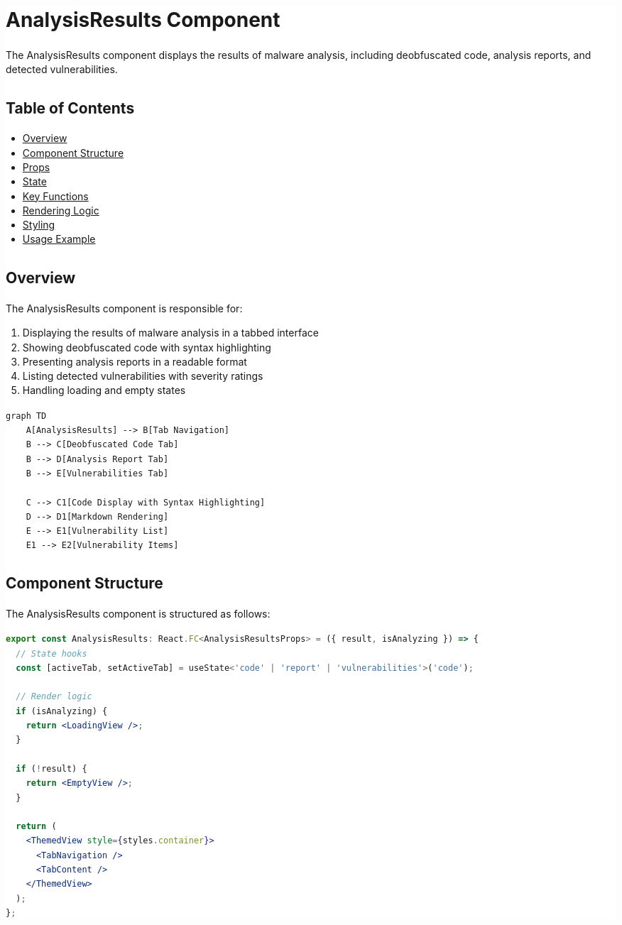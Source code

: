 # AnalysisResults Component

The AnalysisResults component displays the results of malware analysis, including deobfuscated code, analysis reports, and detected vulnerabilities.

## Table of Contents

- [Overview](#overview)
- [Component Structure](#component-structure)
- [Props](#props)
- [State](#state)
- [Key Functions](#key-functions)
- [Rendering Logic](#rendering-logic)
- [Styling](#styling)
- [Usage Example](#usage-example)

## Overview

The AnalysisResults component is responsible for:

1. Displaying the results of malware analysis in a tabbed interface
2. Showing deobfuscated code with syntax highlighting
3. Presenting analysis reports in a readable format
4. Listing detected vulnerabilities with severity ratings
5. Handling loading and empty states

```mermaid
graph TD
    A[AnalysisResults] --> B[Tab Navigation]
    B --> C[Deobfuscated Code Tab]
    B --> D[Analysis Report Tab]
    B --> E[Vulnerabilities Tab]
    
    C --> C1[Code Display with Syntax Highlighting]
    D --> D1[Markdown Rendering]
    E --> E1[Vulnerability List]
    E1 --> E2[Vulnerability Items]
```

## Component Structure

The AnalysisResults component is structured as follows:

```jsx
export const AnalysisResults: React.FC<AnalysisResultsProps> = ({ result, isAnalyzing }) => {
  // State hooks
  const [activeTab, setActiveTab] = useState<'code' | 'report' | 'vulnerabilities'>('code');
  
  // Render logic
  if (isAnalyzing) {
    return <LoadingView />;
  }
  
  if (!result) {
    return <EmptyView />;
  }
  
  return (
    <ThemedView style={styles.container}>
      <TabNavigation />
      <TabContent />
    </ThemedView>
  );
};
```